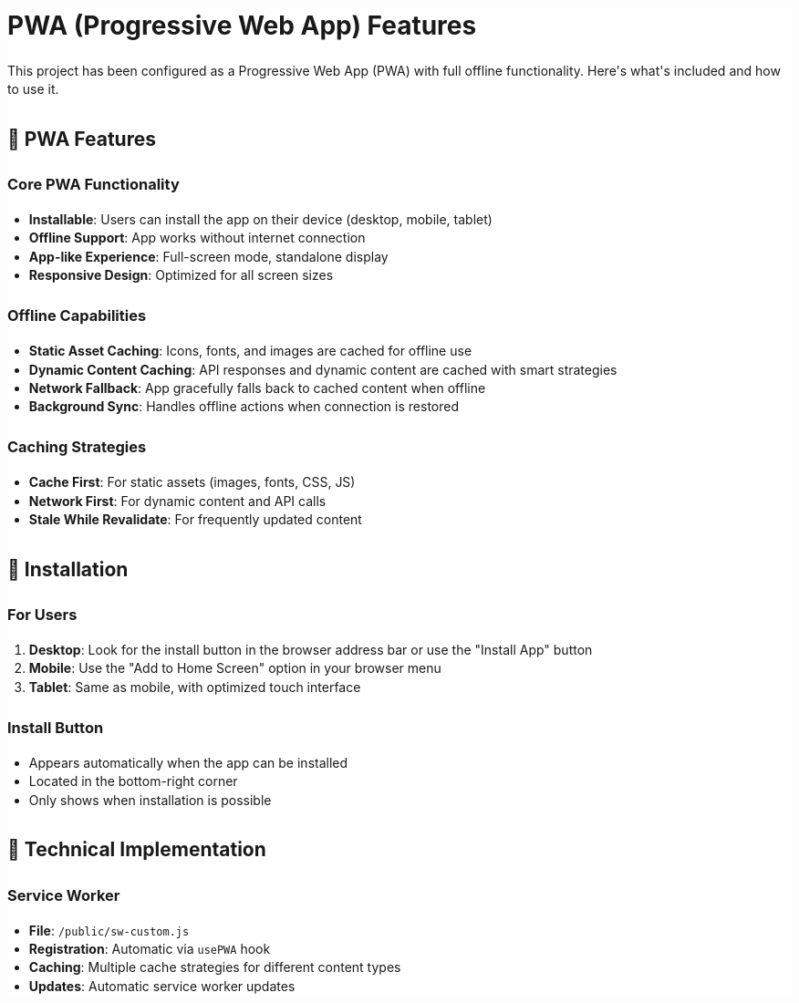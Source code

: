 # PWA (Progressive Web App) Features

This project has been configured as a Progressive Web App (PWA) with full offline functionality. Here's what's included and how to use it.

## 🚀 PWA Features

### Core PWA Functionality

- **Installable**: Users can install the app on their device (desktop, mobile, tablet)
- **Offline Support**: App works without internet connection
- **App-like Experience**: Full-screen mode, standalone display
- **Responsive Design**: Optimized for all screen sizes

### Offline Capabilities

- **Static Asset Caching**: Icons, fonts, and images are cached for offline use
- **Dynamic Content Caching**: API responses and dynamic content are cached with smart strategies
- **Network Fallback**: App gracefully falls back to cached content when offline
- **Background Sync**: Handles offline actions when connection is restored

### Caching Strategies

- **Cache First**: For static assets (images, fonts, CSS, JS)
- **Network First**: For dynamic content and API calls
- **Stale While Revalidate**: For frequently updated content

## 📱 Installation

### For Users

1. **Desktop**: Look for the install button in the browser address bar or use the "Install App" button
2. **Mobile**: Use the "Add to Home Screen" option in your browser menu
3. **Tablet**: Same as mobile, with optimized touch interface

### Install Button

- Appears automatically when the app can be installed
- Located in the bottom-right corner
- Only shows when installation is possible

## 🔧 Technical Implementation

### Service Worker

- **File**: `/public/sw-custom.js`
- **Registration**: Automatic via `usePWA` hook
- **Caching**: Multiple cache strategies for different content types
- **Updates**: Automatic service worker updates
